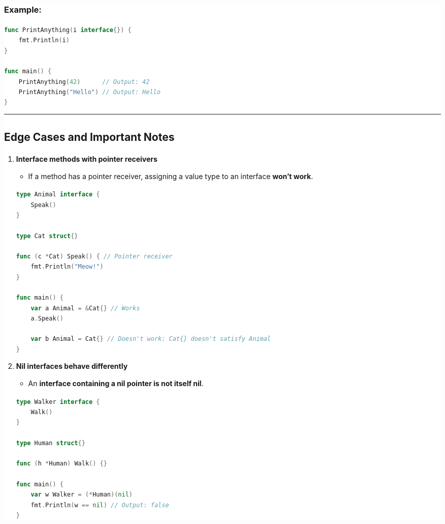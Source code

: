 ### **Example:**
```go
func PrintAnything(i interface{}) {
    fmt.Println(i)
}

func main() {
    PrintAnything(42)      // Output: 42
    PrintAnything("Hello") // Output: Hello
}
```

---

## **Edge Cases and Important Notes**
1. **Interface methods with pointer receivers**
    - If a method has a pointer receiver, assigning a value type to an interface **won’t work**.
   ```go
   type Animal interface {
       Speak()
   }

   type Cat struct{}

   func (c *Cat) Speak() { // Pointer receiver
       fmt.Println("Meow!")
   }

   func main() {
       var a Animal = &Cat{} // Works
       a.Speak()

       var b Animal = Cat{} // Doesn't work: Cat{} doesn't satisfy Animal
   }
   ```

2. **Nil interfaces behave differently**
    - An **interface containing a nil pointer is not itself nil**.
   ```go
   type Walker interface {
       Walk()
   }

   type Human struct{}

   func (h *Human) Walk() {}

   func main() {
       var w Walker = (*Human)(nil)
       fmt.Println(w == nil) // Output: false
   }
   ```
